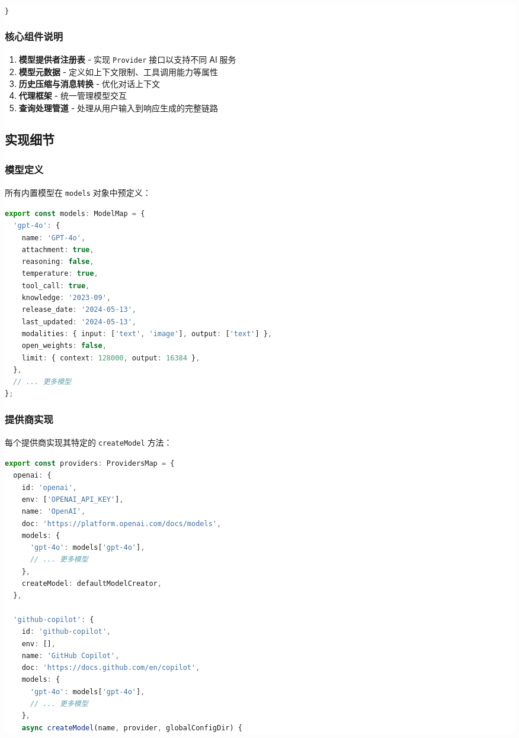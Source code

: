 ```typescript
}
```

### 核心组件说明

1. **模型提供者注册表** - 实现 `Provider` 接口以支持不同 AI 服务
2. **模型元数据** - 定义如上下文限制、工具调用能力等属性
3. **历史压缩与消息转换** - 优化对话上下文
4. **代理框架** - 统一管理模型交互
5. **查询处理管道** - 处理从用户输入到响应生成的完整链路

## 实现细节

### 模型定义

所有内置模型在 `models` 对象中预定义：

```typescript
export const models: ModelMap = {
  'gpt-4o': {
    name: 'GPT-4o',
    attachment: true,
    reasoning: false,
    temperature: true,
    tool_call: true,
    knowledge: '2023-09',
    release_date: '2024-05-13',
    last_updated: '2024-05-13',
    modalities: { input: ['text', 'image'], output: ['text'] },
    open_weights: false,
    limit: { context: 128000, output: 16384 },
  },
  // ... 更多模型
};
```

### 提供商实现

每个提供商实现其特定的 `createModel` 方法：

```typescript
export const providers: ProvidersMap = {
  openai: {
    id: 'openai',
    env: ['OPENAI_API_KEY'],
    name: 'OpenAI',
    doc: 'https://platform.openai.com/docs/models',
    models: {
      'gpt-4o': models['gpt-4o'],
      // ... 更多模型
    },
    createModel: defaultModelCreator,
  },

  'github-copilot': {
    id: 'github-copilot',
    env: [],
    name: 'GitHub Copilot',
    doc: 'https://docs.github.com/en/copilot',
    models: {
      'gpt-4o': models['gpt-4o'],
      // ... 更多模型
    },
    async createModel(name, provider, globalConfigDir) {
```